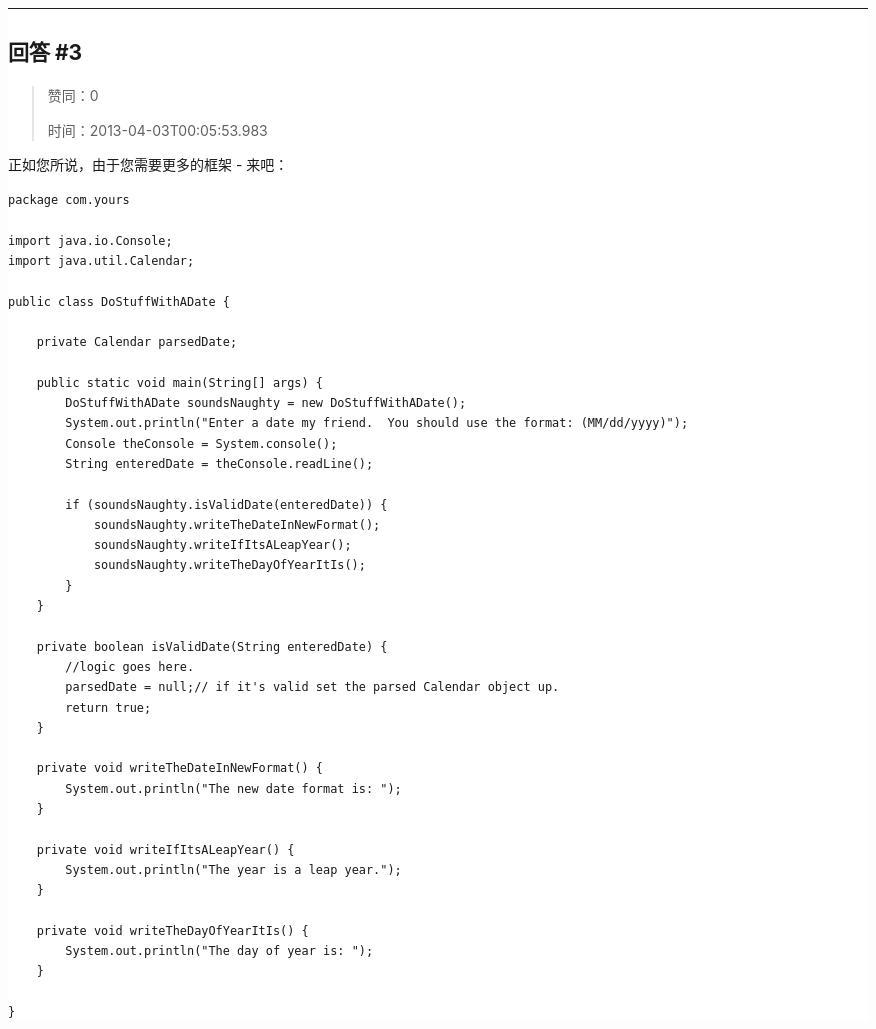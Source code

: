 * * *

## 回答 #3

> 赞同：0
> 
> 时间：2013-04-03T00:05:53.983

正如您所说，由于您需要更多的框架 - 来吧：

```
package com.yours

import java.io.Console;
import java.util.Calendar;

public class DoStuffWithADate {

    private Calendar parsedDate;

    public static void main(String[] args) {
        DoStuffWithADate soundsNaughty = new DoStuffWithADate();
        System.out.println("Enter a date my friend.  You should use the format: (MM/dd/yyyy)");
        Console theConsole = System.console();
        String enteredDate = theConsole.readLine();

        if (soundsNaughty.isValidDate(enteredDate)) {
            soundsNaughty.writeTheDateInNewFormat();
            soundsNaughty.writeIfItsALeapYear();
            soundsNaughty.writeTheDayOfYearItIs();
        }
    }

    private boolean isValidDate(String enteredDate) {
        //logic goes here.
        parsedDate = null;// if it's valid set the parsed Calendar object up.
        return true;
    }

    private void writeTheDateInNewFormat() {
        System.out.println("The new date format is: ");
    }

    private void writeIfItsALeapYear() {
        System.out.println("The year is a leap year.");
    }

    private void writeTheDayOfYearItIs() {
        System.out.println("The day of year is: ");
    }

} 
```
